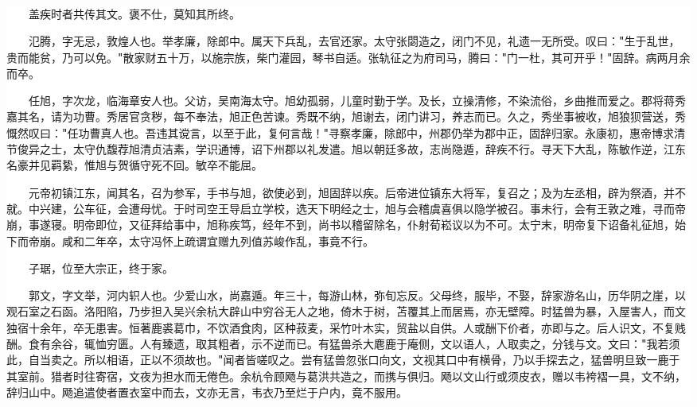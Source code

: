 　　盖疾时者共传其文。褒不仕，莫知其所终。

　　氾腾，字无忌，敦煌人也。举孝廉，除郎中。属天下兵乱，去官还家。太守张閟造之，闭门不见，礼遗一无所受。叹曰："生于乱世，贵而能贫，乃可以免。"散家财五十万，以施宗族，柴门灌园，琴书自适。张轨征之为府司马，腾曰："门一杜，其可开乎！"固辞。病两月余而卒。

　　任旭，字次龙，临海章安人也。父访，吴南海太守。旭幼孤弱，儿童时勤于学。及长，立操清修，不染流俗，乡曲推而爱之。郡将蒋秀嘉其名，请为功曹。秀居官贪秽，每不奉法，旭正色苦谏。秀既不纳，旭谢去，闭门讲习，养志而已。久之，秀坐事被收，旭狼狈营送，秀慨然叹曰："任功曹真人也。吾违其谠言，以至于此，复何言哉！"寻察孝廉，除郎中，州郡仍举为郡中正，固辞归家。永康初，惠帝博求清节俊异之士，太守仇馥荐旭清贞洁素，学识通博，诏下州郡以礼发遣。旭以朝廷多故，志尚隐遁，辞疾不行。寻天下大乱，陈敏作逆，江东名豪并见羁絷，惟旭与贺循守死不回。敏卒不能屈。

　　元帝初镇江东，闻其名，召为参军，手书与旭，欲使必到，旭固辞以疾。后帝进位镇东大将军，复召之；及为左丞相，辟为祭酒，并不就。中兴建，公车征，会遭母忧。于时司空王导启立学校，选天下明经之士，旭与会稽虞喜俱以隐学被召。事未行，会有王敦之难，寻而帝崩，事遂寝。明帝即位，又征拜给事中，旭称疾笃，经年不到，尚书以稽留除名，仆射荀崧议以为不可。太宁末，明帝复下诏备礼征旭，始下而帝崩。咸和二年卒，太守冯怀上疏谓宜赠九列值苏峻作乱，事竟不行。

　　子琚，位至大宗正，终于家。

　　郭文，字文举，河内轵人也。少爱山水，尚嘉遁。年三十，每游山林，弥旬忘反。父母终，服毕，不娶，辞家游名山，历华阴之崖，以观石室之石函。洛阳陷，乃步担入吴兴余杭大辟山中穷谷无人之地，倚木于树，苫覆其上而居焉，亦无壁障。时猛兽为暴，入屋害人，而文独宿十余年，卒无患害。恒著鹿裘葛巾，不饮酒食肉，区种菽麦，采竹叶木实，贸盐以自供。人或酬下价者，亦即与之。后人识文，不复贱酬。食有余谷，辄恤穷匮。人有臻遗，取其粗者，示不逆而已。有猛兽杀大麀鹿于庵侧，文以语人，人取卖之，分钱与文。文曰："我若须此，自当卖之。所以相语，正以不须故也。"闻者皆嗟叹之。尝有猛兽忽张口向文，文视其口中有横骨，乃以手探去之，猛兽明旦致一鹿于其室前。猎者时往寄宿，文夜为担水而无倦色。余杭令顾飏与葛洪共造之，而携与俱归。飏以文山行或须皮衣，赠以韦袴褶一具，文不纳，辞归山中。飏追遣使者置衣室中而去，文亦无言，韦衣乃至烂于户内，竟不服用。

